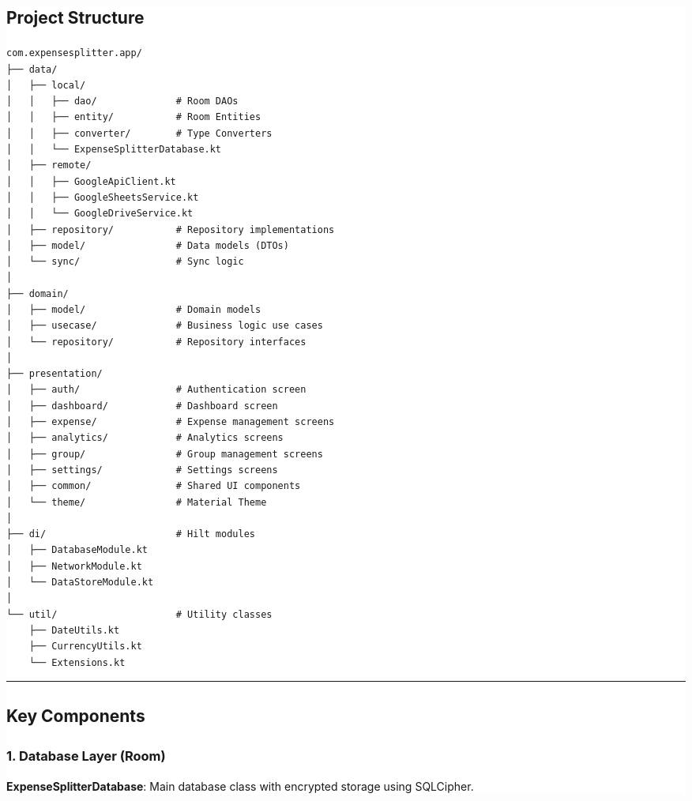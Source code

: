 ## Project Structure

```
com.expensesplitter.app/
├── data/
│   ├── local/
│   │   ├── dao/              # Room DAOs
│   │   ├── entity/           # Room Entities
│   │   ├── converter/        # Type Converters
│   │   └── ExpenseSplitterDatabase.kt
│   ├── remote/
│   │   ├── GoogleApiClient.kt
│   │   ├── GoogleSheetsService.kt
│   │   └── GoogleDriveService.kt
│   ├── repository/           # Repository implementations
│   ├── model/                # Data models (DTOs)
│   └── sync/                 # Sync logic
│
├── domain/
│   ├── model/                # Domain models
│   ├── usecase/              # Business logic use cases
│   └── repository/           # Repository interfaces
│
├── presentation/
│   ├── auth/                 # Authentication screen
│   ├── dashboard/            # Dashboard screen
│   ├── expense/              # Expense management screens
│   ├── analytics/            # Analytics screens
│   ├── group/                # Group management screens
│   ├── settings/             # Settings screens
│   ├── common/               # Shared UI components
│   └── theme/                # Material Theme
│
├── di/                       # Hilt modules
│   ├── DatabaseModule.kt
│   ├── NetworkModule.kt
│   └── DataStoreModule.kt
│
└── util/                     # Utility classes
    ├── DateUtils.kt
    ├── CurrencyUtils.kt
    └── Extensions.kt
```

---

## Key Components

### 1. Database Layer (Room)

**ExpenseSplitterDatabase**: Main database class with encrypted storage using SQLCipher.
